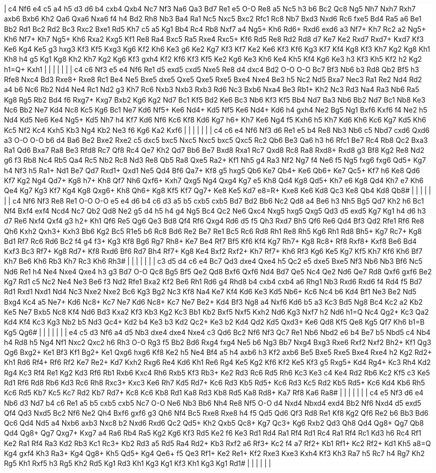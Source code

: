 | c4 Nf6 e4 c5 a4 h5 d3 d6 b4 cxb4 Qxb4 Nc7 Nf3 Na6 Qa3 Bd7 Re1 e5 O-O Re8 a5 Nc5 h3 b6 Bc2 Qc8 Ng5 Nh7 Nxh7 Rxh7 axb6 Bxb6 Kh2 Qa6 Qxa6 Nxa6 f4 h4 Bd2 Rh8 Nb3 Ba4 Ra1 Nc5 Nxc5 Bxc2 Rfc1 Rc8 Nb7 Bxd3 Nxd6 Rc6 fxe5 Bd4 Ra5 a6 Be1 Bb2 Rd1 Bc2 Rd2 Bc3 Rxc2 Bxe1 Rd5 Kh7 c5 a5 Kg1 Bb4 Rc4 Rb8 Nxf7 a4 Ng5+ Kh6 Rd6+ Rxd6 exd6 a3 Nf7+ Kh7 Rc2 a2 Ng5+ Kh6 Nf7+ Kh7 Ng5+ Kh6 Rxa2 Kxg5 Kf1 Re8 Ra4 Bxc5 Ra5 Rxe4 Rxc5+ Kf6 Rd5 Re8 Rd2 Rd8 d7 Ke7 Ke2 Rxd7 Rxd7+ Kxd7 Kf3 Ke6 Kg4 Ke5 g3 hxg3 Kf3 Kf5 Kxg3 Kg6 Kf2 Kh6 Ke3 g6 Ke2 Kg7 Kf3 Kf7 Ke2 Ke6 Kf3 Kf6 Kg3 Kf7 Kf4 Kg8 Kf3 Kh7 Kg2 Kg8 Kh1 Kh8 h4 g5 Kg1 Kg8 Kh2 Kh7 Kg2 Kg6 Kf3 gxh4 Kf2 Kf6 Kf3 Kf5 Ke2 Kg6 Ke3 Kh6 Ke4 Kh5 Kf4 Kg6 Ke3 h3 Kf3 Kh5 Kf2 h2 Kg2 h1=Q+ Kxh1 |  |  |  |  |  |
| c4 c6 Nf3 e5 e4 Nf6 Re1 d5 exd5 cxd5 Nxe5 Re8 d4 dxc4 Bd2 O-O O-O Bc7 Bf3 Nb6 b3 Rd8 Qb2 Bf5 h3 Rfe8 Nxc4 Bd3 Rxe8+ Rxe8 Rc1 Be4 Ne5 Bxe5 dxe5 Qxe5 Qxe5 Rxe5 Bxe4 Nxe4 Be3 h5 Nc2 Nd5 Bxa7 Nec3 Ra1 Re2 Nd4 Rd2 a4 b6 Nc6 Rb2 Nd4 Ne4 Rc1 Nd2 g3 Kh7 Rc6 Nxb3 Nxb3 Rxb3 Rd6 Nc3 Bxb6 Nxa4 Be3 Rb1+ Kh2 Nc3 Rd3 Na4 Ra3 Nb6 Ra5 Kg8 Rg5 Rb2 Bd4 f6 Rxg7+ Kxg7 Bxb2 Kg6 Kg2 Nd7 Bc1 Kf5 Bd2 Ke6 Bc3 Nb6 Kf3 Kf5 Bb4 Nd7 Ba3 Nb6 Bb2 Nd7 Bc1 Nb8 Ke3 Nc6 Bb2 Ne7 Kd4 Nc8 Kc5 Kg6 Bc1 Ne7 Kd6 Nf5+ Ke6 Nd4+ Kd5 Nf5 Ke6 Nd4+ Kd6 h4 gxh4 Ne2 Bg5 Ng1 Bxf6 Kxf6 f4 Ne2 h5 Nd4 Kd5 Ne6 Ke4 Ng5+ Kd5 Nh7 h4 Kf7 Kd6 Nf6 Kc6 Kf8 Kd6 Kg7 h6+ Kh7 Ke6 Ng4 f5 Kxh6 h5 Kh7 Kd6 Kh6 Kc6 Kg7 Kd5 Kh6 Kc5 Nf2 Kc4 Kxh5 Kb3 Ng4 Kb2 Ne3 f6 Kg6 Ka2 Kxf6 |  |  |  |  |  |
| c4 c6 e4 Nf6 Nf3 d6 Re1 e5 b4 Re8 Nb3 Nb6 c5 Nbd7 cxd6 Qxd6 a3 O-O O-O b6 d4 Ba6 Be2 Bxe2 Rxe2 c5 dxc5 bxc5 Nxc5 Nxc5 bxc5 Qxc5 Rc2 Qb6 Be3 Qa6 h3 h6 Rfc1 Be7 Rc4 Rb8 Qc2 Bxa3 Ra1 Qd6 Bxa7 Ra8 Be3 Rfd8 Rc7 Qf8 Rc4 Qe7 Kh2 Qd7 Bb6 Be7 Bxd8 Rxa1 Rc7 Qxd8 Rc8 Ra8 Rxd8+ Rxd8 g3 Bf8 Kg2 Re8 Nd2 g6 f3 Rb8 Nc4 Rb5 Qa4 Rc5 Nb2 Rc8 Nd3 Re8 Qb5 Ra8 Qxe5 Ra2+ Kf1 Nh5 g4 Ra3 Nf2 Ng7 f4 Ne6 f5 Ng5 fxg6 fxg6 Qd5+ Kg7 h4 Nf3 h5 Ra1+ Nd1 Be7 Qd7 Rxd1+ Qxd1 Ne5 Qd4 Bf6 Qa7+ Kf8 g5 hxg5 Qb6 Ke7 Qb4+ Ke6 Qb6+ Ke7 Qc5+ Kf7 h6 Ke8 Qd6 Kf7 Kg2 Ng4 Qd7+ Kg8 h7+ Kh8 Qf7 Nh6 Qxf6+ Kxh7 Qxg5 Ng4 Qxg4 Kg7 e5 Kh8 Qd4 Kg8 Qd5+ Kh7 e6 Kg8 Qd4 Kh7 e7 Kh6 Qe4 Kg7 Kg3 Kf7 Kg4 Kg8 Qxg6+ Kh8 Qh6+ Kg8 Kf5 Kf7 Qg7+ Ke8 Ke5 Kd7 e8=R+ Kxe8 Ke6 Kd8 Qc3 Ke8 Qb4 Kd8 Qb8# |  |  |  |  |  |
| c4 Nf6 Nf3 Re8 Re1 O-O O-O e5 e4 d6 b4 c6 d3 a5 b5 cxb5 cxb5 Bd7 Bd2 Bb6 Nc2 Qd8 a4 Be6 h3 Nh5 Bg5 Qd7 Kh2 h6 Bc1 Nf4 Bxf4 exf4 Ncd4 Nc7 Qb2 Qd8 Ne2 g5 d4 h5 h4 g4 Ng5 Bc4 Qc2 Ne6 Qxc4 Nxg5 hxg5 Qxg5 Qd3 d5 exd5 Kg7 Kg1 h4 d6 h3 d7 Re6 Nxf4 Qxf4 g3 h2+ Kh1 Qf6 Re5 Qg6 Qe3 Bd8 Qf4 Rf6 Qxg4 Rd6 d5 f5 Qh3 Rxd7 Bh5 Qf6 Re6 Qd4 Bf3 Qd2 Rfe1 Rf6 Re8 Qh6 Kxh2 Qxh3+ Kxh3 Bb6 Kg2 Bc5 R1e5 b6 Rc8 Bd6 Re2 Be7 Re1 Bc5 Rc6 Rd8 Rh1 Re8 Rh5 Kg6 Rh1 Rd8 Bh5+ Kg7 Rc7+ Kg8 Bd1 Rf7 Rc6 Rd6 Bc2 f4 g4 f3+ Kg3 Kf8 Bg6 Rg7 Rh8+ Ke7 Be4 Rf7 Bf5 Kf6 Kf4 Kg7 Rh7+ Kg8 Rc8+ Rf8 Rxf8+ Kxf8 Be6 Bd4 Kxf3 Bc3 Rf7+ Kg8 Rd7+ Kf8 Rxd6 Bf6 Rd7 Bh4 Rf7+ Kg8 Ke4 Bxf2 Rxf2+ Kh7 Rf7+ Kh6 Rf3 Kg6 Ke5 Kg7 Kf5 Kh7 Kf6 Kh6 Bf7 Kh7 Be6 Kh6 Rb3 Kh7 Rc3 Kh6 Rh3# |  |  |  |  |  |
| c3 d5 d4 c6 e4 Bc7 Qd3 dxe4 Qxe4 h5 Qc2 e5 dxe5 Bxe5 Nf3 Nb6 Nb3 Bf6 Nc5 Nd6 Re1 h4 Ne4 Nxe4 Qxe4 h3 g3 Bd7 O-O Qc8 Bg5 Bf5 Qe2 Qd8 Bxf6 Qxf6 Nd4 Bd7 Qe5 Nc4 Qe2 Nd6 Qe7 Rd8 Qxf6 gxf6 Be2 Kg7 Rd1 c5 Nc2 Ne4 Ne3 Be6 f3 Nd2 Rfe1 Bxa2 Kf2 Be6 Rh1 Rd6 g4 Rhd8 b4 cxb4 cxb4 a6 Rhg1 Nb3 Rxd6 Rxd6 f4 Rd4 f5 Bd7 Rd1 Rxd1 Nxd1 Nd4 Nc3 Nxe2 Nxe2 Bc6 Kg3 Bg2 Nc3 Kf8 Na4 Ke7 Kf4 Kd6 Ke3 Kd5 Nb6+ Kc6 Nc4 b6 Kd4 Bf1 Ne3 Be2 Nd5 Bxg4 Kc4 a5 Ne7+ Kd6 Nc8+ Kc7 Ne7 Kd6 Nc8+ Kc7 Ne7 Be2+ Kd4 Bf3 Ng8 a4 Nxf6 Kd6 b5 a3 Kc3 Bd5 Ng8 Bc4 Kc2 a2 Kb2 Ke5 Ne7 Bxb5 Nc8 Kf4 Nd6 Bd3 Kxa2 Kf3 Kb3 Kg2 Kc3 Bb1 Kb2 Bxf5 Nxf5 Kxh2 Nd6 Kg3 Nxf7 h2 Nd6 h1=Q Nc4 Qg2+ Kc3 Qa2 Kd4 Kf4 Kc3 Kg3 Nb2 b5 Nd3 Qc4+ Kd2 b4 Ke3 b3 Kd2 Qc2+ Ke3 b2 Kd4 Qd2 Kd5 Qxd3+ Ke6 Qd8 Kf5 Qe8 Kg5 Qf7 Kh6 b1=B Kg5 Qg6# |  |  |  |  |  |
| e4 c5 d3 Nf6 a4 d5 Nb3 dxe4 dxe4 Nxe4 c3 Qd6 Bc2 Nf6 Nf3 Qc7 Re1 Nb6 Nbd2 e6 b4 Be7 b5 Nbd5 c4 Nb4 h4 Rd8 h5 Ng4 Nf1 Nxc2 Qxc2 h6 Rh3 O-O Rg3 f5 Bb2 Bd6 Rxg4 fxg4 Ne5 b6 Ng3 Bb7 Nxg4 Bxg3 Rxe6 Rxf2 Nxf2 Bh2+ Kf1 Qg3 Qg6 Bxg2+ Ke1 Bf3 Kf1 Bg2+ Ke1 Qxg6 hxg6 Kf8 Ke2 h5 Ne4 Bf4 a5 h4 axb6 h3 Kf2 axb6 Be5 Bxe5 Rxe5 Bxe4 Rxe4 h2 Kg2 Rd2+ Kh1 Rd6 Rf4+ Rf6 Rf2 Ke7 Re2+ Kd7 Kxh2 Rxg6 Re4 Kd6 Kh1 Re6 Rg4 Ke5 Kg2 Kf6 Kf2 Ke5 Kf3 g5 Rxg5+ Kd4 Rg4+ Kc3 Rh4 Kd2 Rg4 Kc3 Rf4 Re1 Kg2 Kd3 Rf6 Rb1 Rxb6 Kxc4 Rh6 Rxb5 Kf3 Rb3+ Ke2 Rd3 Rc6 Rd5 Rh6 Kc3 Ke3 c4 Ke4 Rd2 Rb6 Kc2 Kf5 c3 Ke5 Rd1 Rf6 Rd8 Rb6 Kd3 Rc6 Rh8 Rxc3+ Kxc3 Ke6 Rh7 Kd5 Rd7+ Kc6 Rd3 Kb5 Rd5+ Kc6 Rd3 Kc5 Rd2 Kb5 Rd5+ Kc6 Kd4 Kb6 Rh5 Kc6 Rd5 Kb7 Kc5 Kc7 Rd2 Kb7 Rd7+ Kc8 Kc6 Kb8 Rd1 Ka8 Rd3 Kb8 Rd5 Ka8 Rd8+ Ka7 Rf8 Ka6 Ra8# |  |  |  |  |  |
| c4 e5 Nf3 d6 e4 Nb6 d3 Nd7 b4 c6 Re1 a5 b5 cxb5 cxb5 Nc7 O-O Ne6 Nb3 Bb6 Nh4 Re8 Nf5 O-O d4 Nxd4 Nbxd4 exd4 Bb2 Nf6 Nxd4 d5 exd5 Qf4 Qd3 Nxd5 Bc2 Nf6 Ne2 Qh4 Bxf6 gxf6 g3 Qh6 Nf4 Bc5 Rxe8 Rxe8 h4 f5 Qd5 Qd6 Qf3 Rd8 Re1 Kf8 Kg2 Qf6 Re2 b6 Bb3 Bd6 Qc6 Qd4 Nd5 a4 Nxb6 axb3 Nxc8 b2 Nxd6 Rxd6 Qc2 Qd5+ Kh2 Qxb5 Qc8+ Kg7 Qc3+ Kg6 Rxb2 Qd3 Qh8 Qd4 Qg8+ Qg7 Qb8 Qd4 Qg8+ Qg7 Qxg7+ Kxg7 a4 Ra6 Rb4 Ra5 Kg2 Kg6 Kf3 Rd5 Ke2 f6 Ke3 Rd1 Rd4 Ra1 Rf4 Rd1 Rc4 Ra1 Rf4 Rc1 Kd3 h6 Rc4 Rf1 Ke2 Ra1 Rf4 Ra3 Kd2 Rb3 Kc1 Rc3+ Kb2 Rd3 a5 Rd5 Ra4 Rd2+ Kb3 Rxf2 a6 Rf3+ Kc2 f4 a7 Rf2+ Kb1 Rf1+ Kc2 Rf2+ Kd1 Kh5 a8=Q Kg4 gxf4 Kh3 Ra3+ Kg4 Qg8+ Kh5 Qd5+ Kg4 Qe6+ f5 Qe3 Rf1+ Ke2 Re1+ Kf2 Rxe3 Kxe3 Kxh4 Kf3 Kh3 Ra7 h5 Rc7 h4 Rg7 Kh2 Rg5 Kh1 Rxf5 h3 Rg5 Kh2 Rd5 Kg1 Rd3 Kh1 Kg3 Kg1 Kf3 Kh1 Kg3 Kg1 Rd1# |  |  |  |  |  |